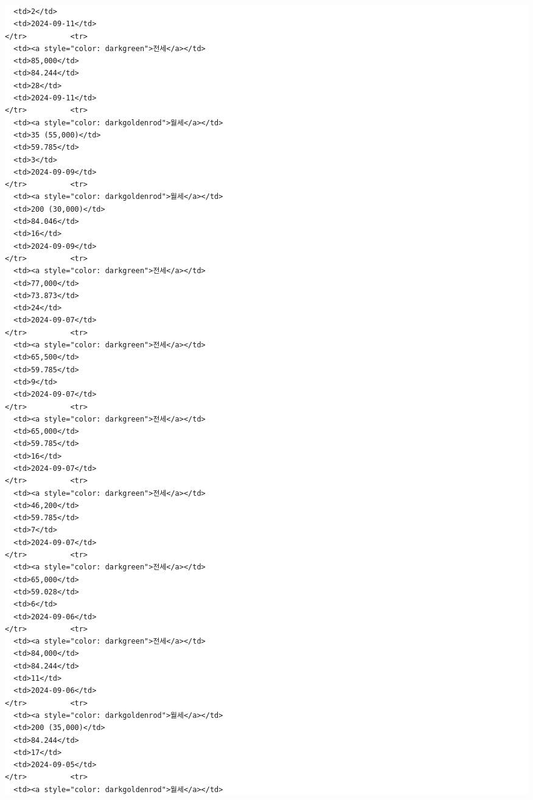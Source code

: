       <td>2</td>
      <td>2024-09-11</td>
    </tr>          <tr>
      <td><a style="color: darkgreen">전세</a></td>
      <td>85,000</td>
      <td>84.244</td>
      <td>28</td>
      <td>2024-09-11</td>
    </tr>          <tr>
      <td><a style="color: darkgoldenrod">월세</a></td>
      <td>35 (55,000)</td>
      <td>59.785</td>
      <td>3</td>
      <td>2024-09-09</td>
    </tr>          <tr>
      <td><a style="color: darkgoldenrod">월세</a></td>
      <td>200 (30,000)</td>
      <td>84.046</td>
      <td>16</td>
      <td>2024-09-09</td>
    </tr>          <tr>
      <td><a style="color: darkgreen">전세</a></td>
      <td>77,000</td>
      <td>73.873</td>
      <td>24</td>
      <td>2024-09-07</td>
    </tr>          <tr>
      <td><a style="color: darkgreen">전세</a></td>
      <td>65,500</td>
      <td>59.785</td>
      <td>9</td>
      <td>2024-09-07</td>
    </tr>          <tr>
      <td><a style="color: darkgreen">전세</a></td>
      <td>65,000</td>
      <td>59.785</td>
      <td>16</td>
      <td>2024-09-07</td>
    </tr>          <tr>
      <td><a style="color: darkgreen">전세</a></td>
      <td>46,200</td>
      <td>59.785</td>
      <td>7</td>
      <td>2024-09-07</td>
    </tr>          <tr>
      <td><a style="color: darkgreen">전세</a></td>
      <td>65,000</td>
      <td>59.028</td>
      <td>6</td>
      <td>2024-09-06</td>
    </tr>          <tr>
      <td><a style="color: darkgreen">전세</a></td>
      <td>84,000</td>
      <td>84.244</td>
      <td>11</td>
      <td>2024-09-06</td>
    </tr>          <tr>
      <td><a style="color: darkgoldenrod">월세</a></td>
      <td>200 (35,000)</td>
      <td>84.244</td>
      <td>17</td>
      <td>2024-09-05</td>
    </tr>          <tr>
      <td><a style="color: darkgoldenrod">월세</a></td>